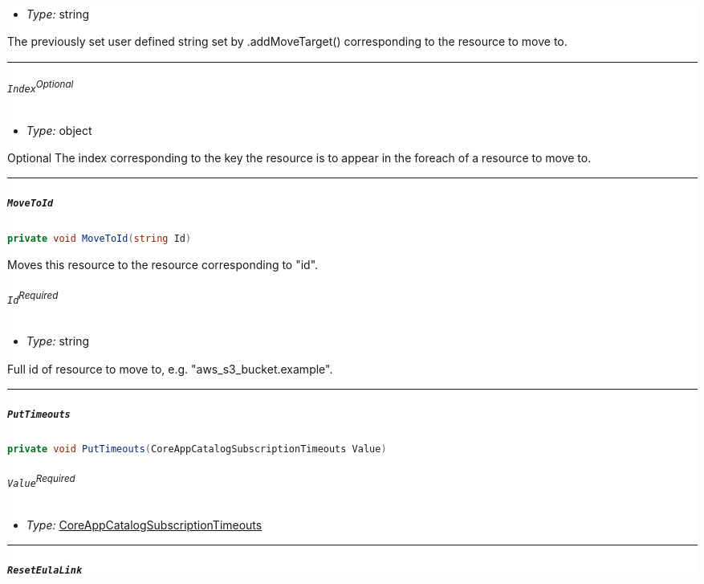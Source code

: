 - *Type:* string

The previously set user defined string set by .addMoveTarget() corresponding to the resource to move to.

---

###### `Index`<sup>Optional</sup> <a name="Index" id="rhizo-co-terraform-provider-oci.coreAppCatalogSubscription.CoreAppCatalogSubscription.moveTo.parameter.index"></a>

- *Type:* object

Optional The index corresponding to the key the resource is to appear in the foreach of a resource to move to.

---

##### `MoveToId` <a name="MoveToId" id="rhizo-co-terraform-provider-oci.coreAppCatalogSubscription.CoreAppCatalogSubscription.moveToId"></a>

```csharp
private void MoveToId(string Id)
```

Moves this resource to the resource corresponding to "id".

###### `Id`<sup>Required</sup> <a name="Id" id="rhizo-co-terraform-provider-oci.coreAppCatalogSubscription.CoreAppCatalogSubscription.moveToId.parameter.id"></a>

- *Type:* string

Full id of resource to move to, e.g. "aws_s3_bucket.example".

---

##### `PutTimeouts` <a name="PutTimeouts" id="rhizo-co-terraform-provider-oci.coreAppCatalogSubscription.CoreAppCatalogSubscription.putTimeouts"></a>

```csharp
private void PutTimeouts(CoreAppCatalogSubscriptionTimeouts Value)
```

###### `Value`<sup>Required</sup> <a name="Value" id="rhizo-co-terraform-provider-oci.coreAppCatalogSubscription.CoreAppCatalogSubscription.putTimeouts.parameter.value"></a>

- *Type:* <a href="#rhizo-co-terraform-provider-oci.coreAppCatalogSubscription.CoreAppCatalogSubscriptionTimeouts">CoreAppCatalogSubscriptionTimeouts</a>

---

##### `ResetEulaLink` <a name="ResetEulaLink" id="rhizo-co-terraform-provider-oci.coreAppCatalogSubscription.CoreAppCatalogSubscription.resetEulaLink"></a>
